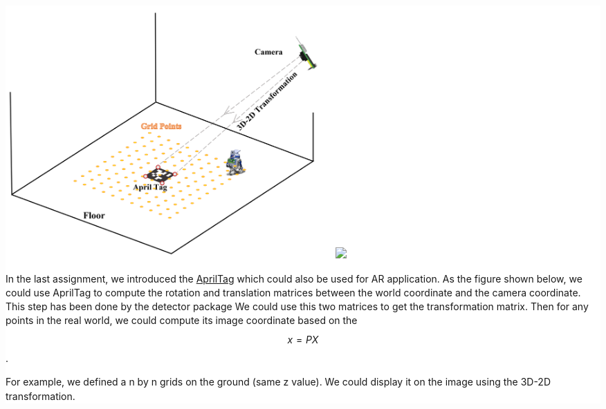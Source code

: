   <img src="images/AR_maze.jpg" width="55%" />
  <img src="images/AR_grid.gif" width="44%" /> 
</p>

In the last assignment, we introduced the [AprilTag]() which could also be used for AR application. As the figure shown below, we could use AprilTag to compute the rotation and translation matrices between the world coordinate and the camera coordinate. This step has been done by the detector package We could use this two matrices to get the transformation matrix. Then for any points in the real world, we could compute its image coordinate based on the $$x = PX$$.

For example, we defined a n by n grids on the ground (same z value). We could display it on the image using the 3D-2D transformation.

<p align="center">